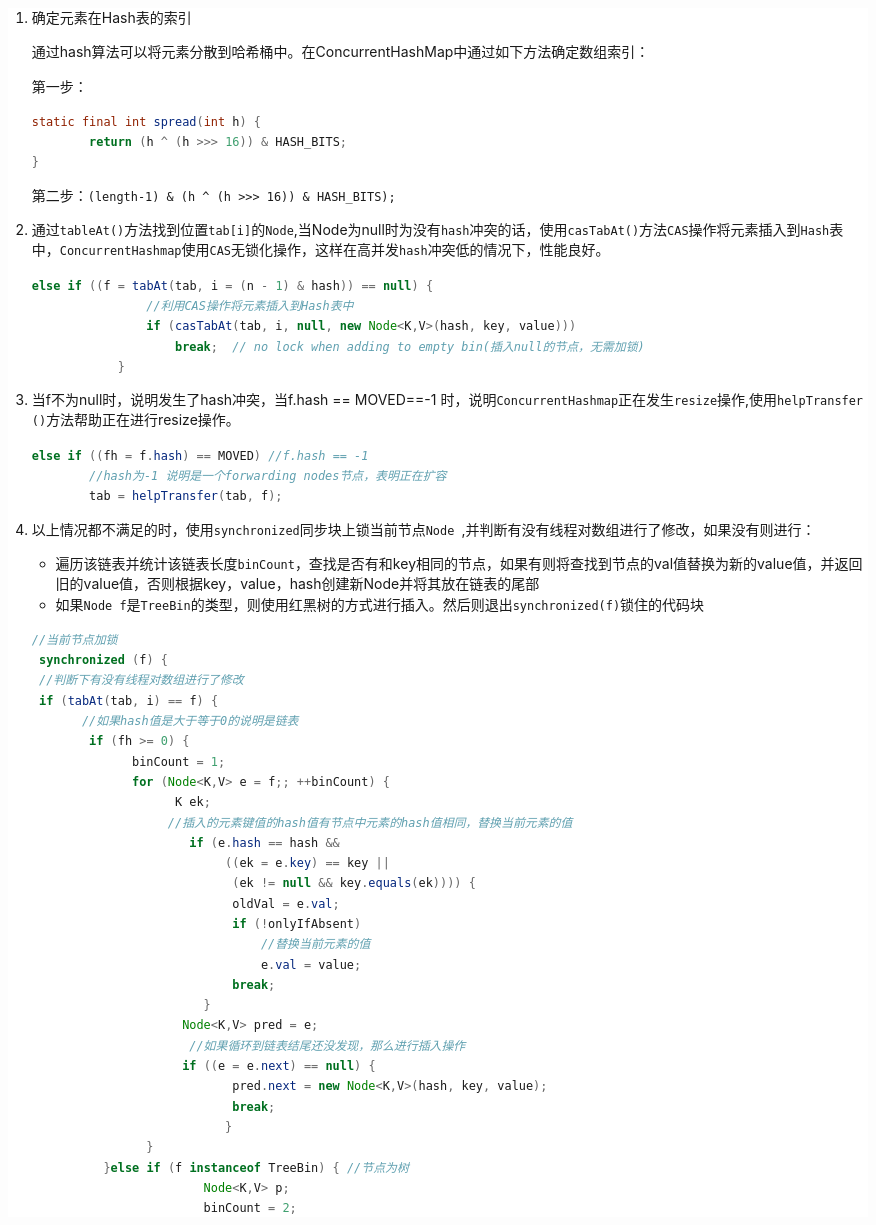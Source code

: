 1. 确定元素在Hash表的索引

   通过hash算法可以将元素分散到哈希桶中。在ConcurrentHashMap中通过如下方法确定数组索引：

   第一步：

   ```java
   static final int spread(int h) {
           return (h ^ (h >>> 16)) & HASH_BITS; 
   }
   ```

   第二步：`(length-1) & (h ^ (h >>> 16)) & HASH_BITS);`

1. 通过`tableAt()`方法找到位置`tab[i]`的`Node`,当Node为null时为没有`hash`冲突的话，使用`casTabAt()`方法`CAS`操作将元素插入到`Hash`表中，`ConcurrentHashmap`使用`CAS`无锁化操作，这样在高并发`hash`冲突低的情况下，性能良好。

   ```java
   else if ((f = tabAt(tab, i = (n - 1) & hash)) == null) {
                   //利用CAS操作将元素插入到Hash表中
                   if (casTabAt(tab, i, null, new Node<K,V>(hash, key, value)))
                       break;  // no lock when adding to empty bin(插入null的节点，无需加锁)
               }
   ```

1. 当f不为null时，说明发生了hash冲突，当f.hash == MOVED==-1 时，说明`ConcurrentHashmap`正在发生`resize`操作,使用`helpTransfer()`方法帮助正在进行resize操作。

   ```java
   else if ((fh = f.hash) == MOVED) //f.hash == -1 
           //hash为-1 说明是一个forwarding nodes节点，表明正在扩容
           tab = helpTransfer(tab, f);
   ```

1. 以上情况都不满足的时，使用`synchronized`同步块上锁当前节点`Node `,并判断有没有线程对数组进行了修改，如果没有则进行：

   - 遍历该链表并统计该链表长度`binCount`，查找是否有和key相同的节点，如果有则将查找到节点的val值替换为新的value值，并返回旧的value值，否则根据key，value，hash创建新Node并将其放在链表的尾部
   - 如果`Node f`是`TreeBin`的类型，则使用红黑树的方式进行插入。然后则退出`synchronized(f)`锁住的代码块

   ```java
   //当前节点加锁
    synchronized (f) {
    //判断下有没有线程对数组进行了修改
    if (tabAt(tab, i) == f) {
          //如果hash值是大于等于0的说明是链表
           if (fh >= 0) {
                 binCount = 1;
                 for (Node<K,V> e = f;; ++binCount) {
                       K ek;
                      //插入的元素键值的hash值有节点中元素的hash值相同，替换当前元素的值
                         if (e.hash == hash &&
                              ((ek = e.key) == key ||
                               (ek != null && key.equals(ek)))) {
                               oldVal = e.val;
                               if (!onlyIfAbsent)
                                   //替换当前元素的值
                                   e.val = value;
                               break;
                           }
                        Node<K,V> pred = e;
                         //如果循环到链表结尾还没发现，那么进行插入操作
                        if ((e = e.next) == null) {
                               pred.next = new Node<K,V>(hash, key, value);
                               break;
                              }
                   }
             }else if (f instanceof TreeBin) { //节点为树
                           Node<K,V> p;
                           binCount = 2;
   ```